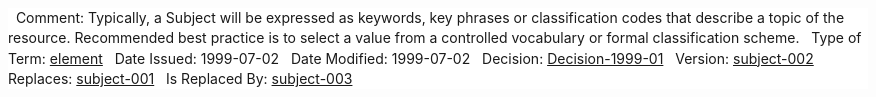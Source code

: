   <tr>
    <td valign="top" width="2%"> </td>
    <td valign="top" width="15%">Comment:
    </td>
    <td valign="top" width="83%">Typically, a Subject will be expressed as keywords,
      key phrases or classification codes that describe a topic
      of the resource. Recommended best practice is to select 
      a value from a controlled vocabulary or formal 
      classification scheme.</td>
  </tr>
  <tr>
    <td valign="top" width="2%"> </td>
    <td valign="top" width="15%">Type of Term:
    </td>
    <td valign="top" width="83%">
      <a href="http://dublincore.org/usage/documents/principles/#element">element</a>
    </td>
  </tr>
  <tr>
    <td valign="top" width="2%"> </td>
    <td valign="top" width="15%">Date Issued:
    </td>
    <td valign="top" width="83%">1999-07-02</td>
  </tr>
  <tr>
    <td valign="top" width="2%"> </td>
    <td valign="top" width="15%">Date Modified:
    </td>
    <td valign="top" width="83%">1999-07-02</td>
  </tr>
  <tr>
    <td valign="top" width="2%"> </td>
    <td valign="top" width="15%">Decision:
    </td>
    <td valign="top" width="83%">
      <a href="http://dublincore.org/usage/decisions/#Decision-1999-01">Decision-1999-01</a>
    </td>
  </tr>
  <tr>
    <td valign="top" width="2%"> </td>
    <td valign="top" width="15%">Version:
    </td>
    <td valign="top" width="83%">
      <a href="http://dublincore.org/usage/terms/history/#subject-002">subject-002</a>
    </td>
  </tr>
  <tr>
    <td valign="top" width="2%"> </td>
    <td valign="top" width="15%">Replaces:
    </td>
    <td valign="top" width="83%">
      <a href="http://dublincore.org/usage/terms/history/#subject-001">subject-001</a>
    </td>
  </tr>
  <tr>
    <td valign="top" width="2%"> </td>
    <td valign="top" width="15%">Is Replaced By:
    </td>
    <td valign="top" width="83%">
      <a href="http://dublincore.org/usage/terms/history/#subject-003">subject-003</a>
    </td>
  </tr>
  <tr>
    <td valign="top" colspan="3" width="100%">